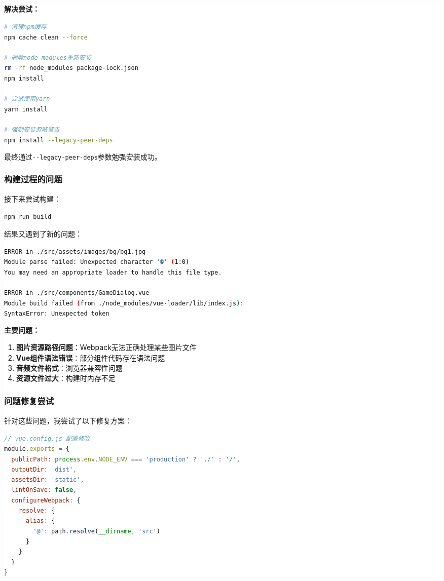 **解决尝试：**

```bash
# 清理npm缓存
npm cache clean --force

# 删除node_modules重新安装
rm -rf node_modules package-lock.json
npm install

# 尝试使用yarn
yarn install

# 强制安装忽略警告
npm install --legacy-peer-deps
```

最终通过`--legacy-peer-deps`参数勉强安装成功。

### 构建过程的问题

接下来尝试构建：

```bash
npm run build
```

结果又遇到了新的问题：

```bash
ERROR in ./src/assets/images/bg/bg1.jpg
Module parse failed: Unexpected character '�' (1:0)
You may need an appropriate loader to handle this file type.

ERROR in ./src/components/GameDialog.vue
Module build failed (from ./node_modules/vue-loader/lib/index.js):
SyntaxError: Unexpected token
```

**主要问题：**
1. **图片资源路径问题**：Webpack无法正确处理某些图片文件
2. **Vue组件语法错误**：部分组件代码存在语法问题
3. **音频文件格式**：浏览器兼容性问题
4. **资源文件过大**：构建时内存不足

### 问题修复尝试

针对这些问题，我尝试了以下修复方案：

```javascript
// vue.config.js 配置修改
module.exports = {
  publicPath: process.env.NODE_ENV === 'production' ? './' : '/',
  outputDir: 'dist',
  assetsDir: 'static',
  lintOnSave: false,
  configureWebpack: {
    resolve: {
      alias: {
        '@': path.resolve(__dirname, 'src')
      }
    }
  }
}
```
